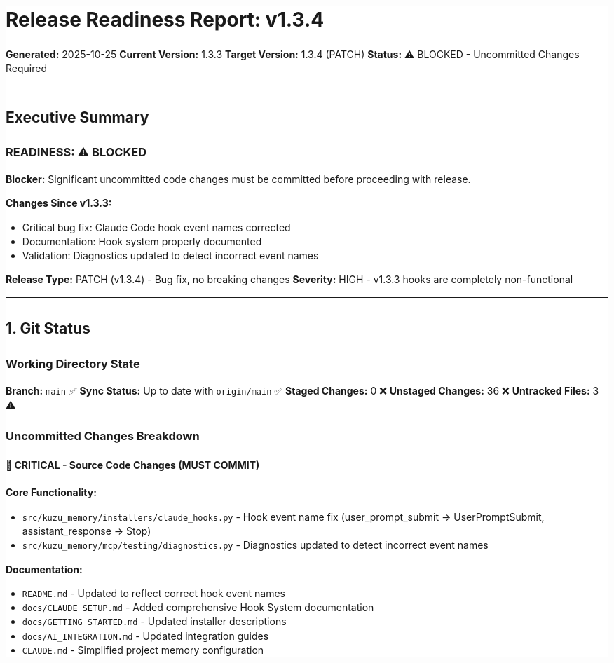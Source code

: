 # Release Readiness Report: v1.3.4

**Generated:** 2025-10-25
**Current Version:** 1.3.3
**Target Version:** 1.3.4 (PATCH)
**Status:** ⚠️ BLOCKED - Uncommitted Changes Required

---

## Executive Summary

### READINESS: ⚠️ BLOCKED

**Blocker:** Significant uncommitted code changes must be committed before proceeding with release.

**Changes Since v1.3.3:**
- Critical bug fix: Claude Code hook event names corrected
- Documentation: Hook system properly documented
- Validation: Diagnostics updated to detect incorrect event names

**Release Type:** PATCH (v1.3.4) - Bug fix, no breaking changes
**Severity:** HIGH - v1.3.3 hooks are completely non-functional

---

## 1. Git Status

### Working Directory State

**Branch:** `main` ✅
**Sync Status:** Up to date with `origin/main` ✅
**Staged Changes:** 0 ❌
**Unstaged Changes:** 36 ❌
**Untracked Files:** 3 ⚠️

### Uncommitted Changes Breakdown

#### 🔴 CRITICAL - Source Code Changes (MUST COMMIT)

**Core Functionality:**
- `src/kuzu_memory/installers/claude_hooks.py` - Hook event name fix (user_prompt_submit → UserPromptSubmit, assistant_response → Stop)
- `src/kuzu_memory/mcp/testing/diagnostics.py` - Diagnostics updated to detect incorrect event names

**Documentation:**
- `README.md` - Updated to reflect correct hook event names
- `docs/CLAUDE_SETUP.md` - Added comprehensive Hook System documentation
- `docs/GETTING_STARTED.md` - Updated installer descriptions
- `docs/AI_INTEGRATION.md` - Updated integration guides
- `CLAUDE.md` - Simplified project memory configuration
